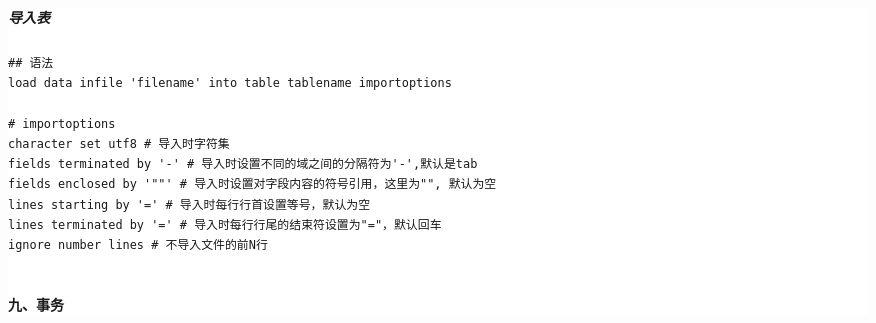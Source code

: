 

##### 导入表

```mysql
## 语法
load data infile 'filename' into table tablename importoptions

# importoptions
character set utf8 # 导入时字符集
fields terminated by '-' # 导入时设置不同的域之间的分隔符为'-',默认是tab
fields enclosed by '""' # 导入时设置对字段内容的符号引用，这里为"", 默认为空
lines starting by '=' # 导入时每行行首设置等号，默认为空
lines terminated by '=' # 导入时每行行尾的结束符设置为"="，默认回车
ignore number lines # 不导入文件的前N行


```



#### 九、事务




